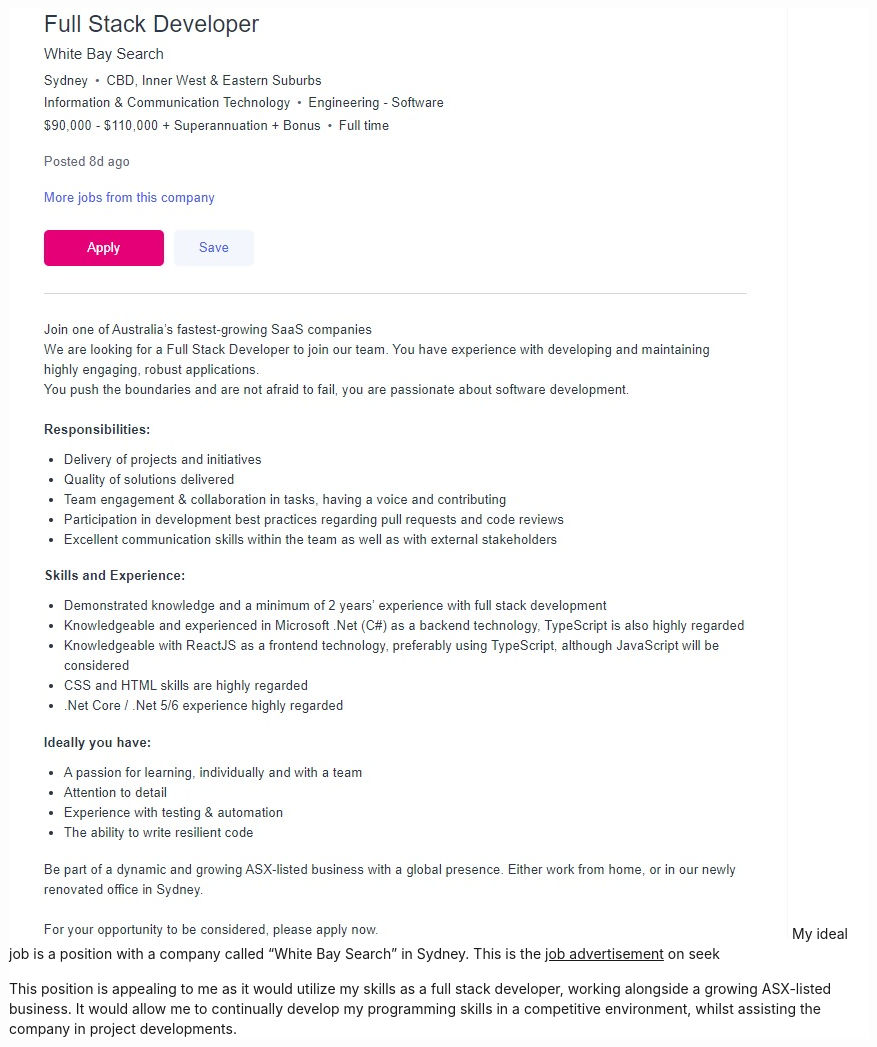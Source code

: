 <p><img src= "Job.jpg" class="responsive2"> My ideal job is a position with a company called “White Bay Search” in Sydney. This is the <a href="https://www.seek.com.au/job/56172757?type=standout#sol=b99f863caed3ab2d0bcf77de864ff322e8e7c376" target="_blank">job advertisement</a> on seek

This position is appealing to me as it would utilize my skills as a full stack developer, working alongside a growing ASX-listed business. It would allow me to continually develop my programming skills in a competitive environment, whilst assisting the company in project developments.</p>
